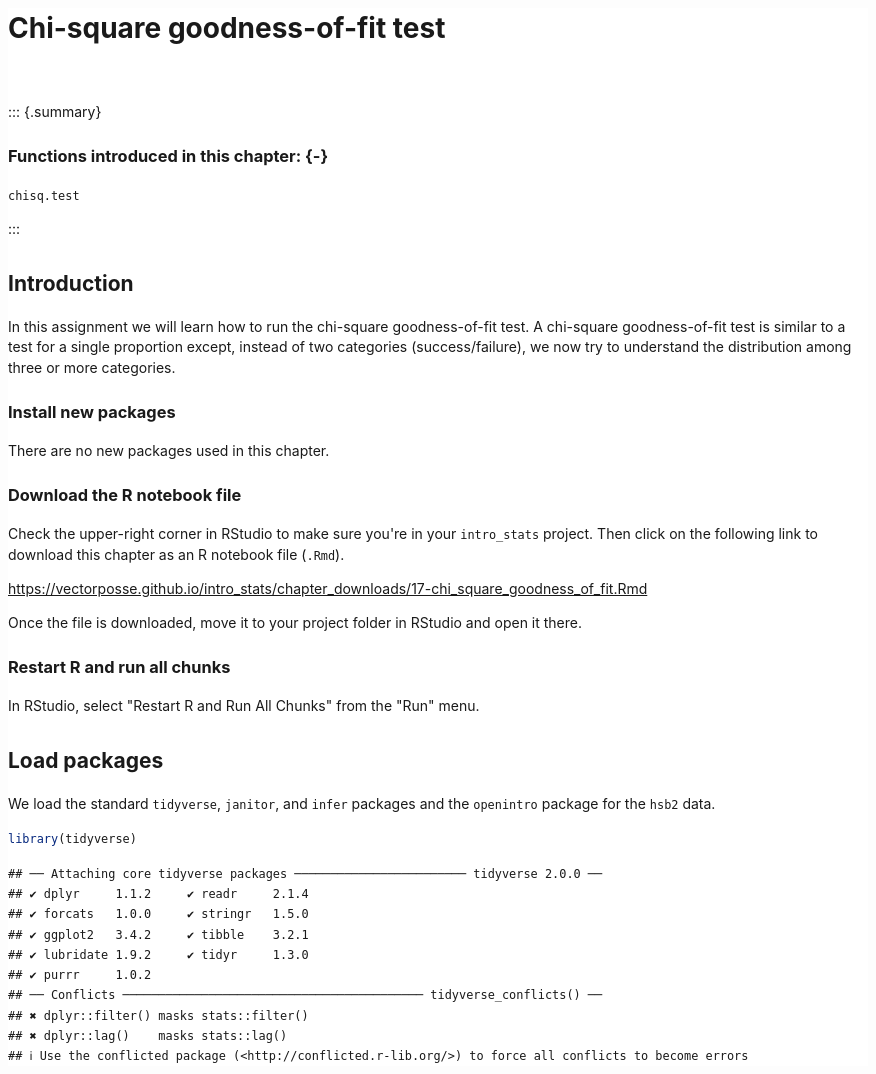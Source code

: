 # Chi-square goodness-of-fit test


<style>h5{font-size:2em;color:#0000FF}h6{font-size:1.5em;color:#0000FF}div.answer{margin-left:5%;border:1px solid #0000FF;border-left-width:10px;padding:25px} div.summary{background-color:rgba(30,144,255,0.1);border:3px double #0000FF;padding:25px}</style><p style="color:#ffffff">2.0</p>



::: {.summary}

### Functions introduced in this chapter: {-}

`chisq.test`

:::


## Introduction

In this assignment we will learn how to run the chi-square goodness-of-fit test. A chi-square goodness-of-fit test is similar to a test for a single proportion except, instead of two categories (success/failure), we now try to understand the distribution among three or more categories.


### Install new packages

There are no new packages used in this chapter.

### Download the R notebook file

Check the upper-right corner in RStudio to make sure you're in your `intro_stats` project. Then click on the following link to download this chapter as an R notebook file (`.Rmd`).

<a href = "https://vectorposse.github.io/intro_stats/chapter_downloads/17-chi_square_goodness_of_fit.Rmd" download>https://vectorposse.github.io/intro_stats/chapter_downloads/17-chi_square_goodness_of_fit.Rmd</a>

Once the file is downloaded, move it to your project folder in RStudio and open it there.

### Restart R and run all chunks

In RStudio, select "Restart R and Run All Chunks" from the "Run" menu.


## Load packages

We load the standard `tidyverse`, `janitor`, and `infer` packages and the `openintro` package for the `hsb2` data.


```r
library(tidyverse)
```

```
## ── Attaching core tidyverse packages ──────────────────────── tidyverse 2.0.0 ──
## ✔ dplyr     1.1.2     ✔ readr     2.1.4
## ✔ forcats   1.0.0     ✔ stringr   1.5.0
## ✔ ggplot2   3.4.2     ✔ tibble    3.2.1
## ✔ lubridate 1.9.2     ✔ tidyr     1.3.0
## ✔ purrr     1.0.2     
## ── Conflicts ────────────────────────────────────────── tidyverse_conflicts() ──
## ✖ dplyr::filter() masks stats::filter()
## ✖ dplyr::lag()    masks stats::lag()
## ℹ Use the conflicted package (<http://conflicted.r-lib.org/>) to force all conflicts to become errors
```
